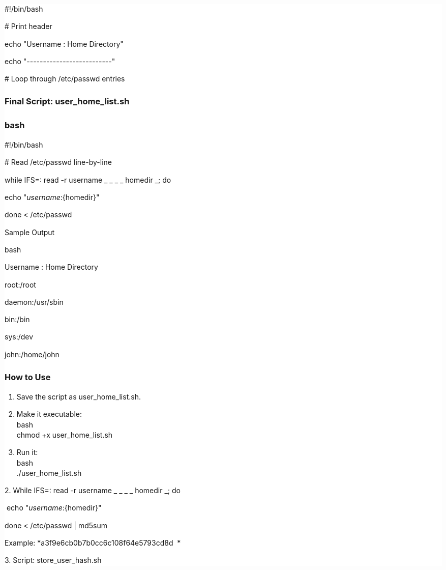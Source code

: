#!/bin/bash

\# Print header

echo "Username : Home Directory"

echo "--------------------------"

\# Loop through /etc/passwd entries

### Final Script: user\_home\_list.sh

### bash

#!/bin/bash

\# Read /etc/passwd line-by-line

while IFS=: read -r username \_ \_ \_ \_ homedir \_; do

echo "${username}:${homedir}"

done < /etc/passwd

Sample Output

bash

Username : Home Directory

root:/root

daemon:/usr/sbin

bin:/bin

sys:/dev

john:/home/john

### How to Use

1.  Save the script as user\_home\_list.sh.
    
2.  Make it executable:  
    bash  
    chmod +x user\_home\_list.sh
    
3.  Run it:  
    bash  
    ./user\_home\_list.sh
    

2\. While IFS=: read -r username \_ \_ \_ \_ homedir \_; do

 echo "${username}:${homedir}"

done < /etc/passwd | md5sum

Example: \*a3f9e6cb0b7b0cc6c108f64e5793cd8d  \*

3\. Script: store\_user\_hash.sh
